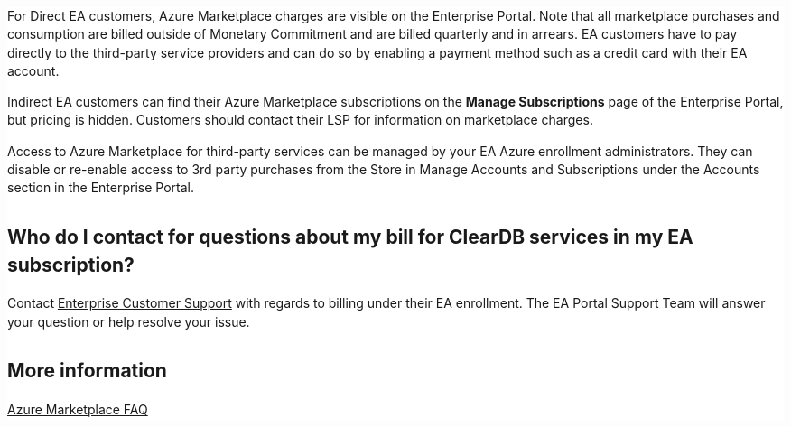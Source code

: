 For Direct EA customers, Azure Marketplace charges are visible on the Enterprise Portal. Note that all marketplace purchases and consumption are billed outside of Monetary Commitment and are billed quarterly and in arrears. EA customers have to pay directly to the third-party service providers and can do so by enabling a payment method such as a credit card with their EA account.

Indirect EA customers can find their Azure Marketplace subscriptions on the **Manage Subscriptions** page of the Enterprise Portal, but pricing is hidden. Customers should contact their LSP for information on marketplace charges.

Access to Azure Marketplace for third-party services can be managed by your EA Azure enrollment administrators. They can disable or re-enable access to 3rd party purchases from the Store in Manage Accounts and Subscriptions under the Accounts section in the Enterprise Portal.

## <a name="who-do-i-contact-for-questions-about-my-bill-for-cleardb-services-in-my-ea-subscription"></a>Who do I contact for questions about my bill for ClearDB services in my EA subscription?

Contact [Enterprise Customer Support](http://aka.ms/AzureEntSupport) with regards to billing under their EA enrollment. The EA Portal Support Team will answer your question or help resolve your issue.

 



## <a name="more-information"></a>More information

[Azure Marketplace FAQ](/marketplace/faq/)
